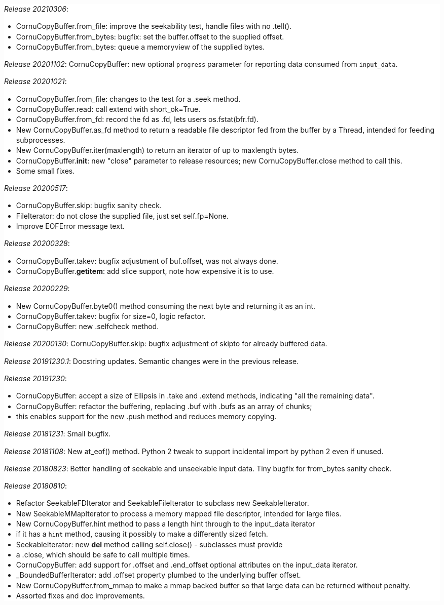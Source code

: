 *Release 20210306*:
* CornuCopyBuffer.from_file: improve the seekability test, handle files with no .tell().
* CornuCopyBuffer.from_bytes: bugfix: set the buffer.offset to the supplied offset.
* CornuCopyBuffer.from_bytes: queue a memoryview of the supplied bytes.

*Release 20201102*:
CornuCopyBuffer: new optional `progress` parameter for reporting data consumed from `input_data`.

*Release 20201021*:
* CornuCopyBuffer.from_file: changes to the test for a .seek method.
* CornuCopyBuffer.read: call extend with short_ok=True.
* CornuCopyBuffer.from_fd: record the fd as .fd, lets users os.fstat(bfr.fd).
* New CornuCopyBuffer.as_fd method to return a readable file descriptor fed from the buffer by a Thread, intended for feeding subprocesses.
* New CornuCopyBuffer.iter(maxlength) to return an iterator of up to maxlength bytes.
* CornuCopyBuffer.__init__: new "close" parameter to release resources; new CornuCopyBuffer.close method to call this.
* Some small fixes.

*Release 20200517*:
* CornuCopyBuffer.skip: bugfix sanity check.
* FileIterator: do not close the supplied file, just set self.fp=None.
* Improve EOFError message text.

*Release 20200328*:
* CornuCopyBuffer.takev: bugfix adjustment of buf.offset, was not always done.
* CornuCopyBuffer.__getitem__: add slice support, note how expensive it is to use.

*Release 20200229*:
* New CornuCopyBuffer.byte0() method consuming the next byte and returning it as an int.
* CornuCopyBuffer.takev: bugfix for size=0, logic refactor.
* CornuCopyBuffer: new .selfcheck method.

*Release 20200130*:
CornuCopyBuffer.skip: bugfix adjustment of skipto for already buffered data.

*Release 20191230.1*:
Docstring updates. Semantic changes were in the previous release.

*Release 20191230*:
* CornuCopyBuffer: accept a size of Ellipsis in .take and .extend methods, indicating "all the remaining data".
* CornuCopyBuffer: refactor the buffering, replacing .buf with .bufs as an array of chunks;
* this enables support for the new .push method and reduces memory copying.

*Release 20181231*:
Small bugfix.

*Release 20181108*:
New at_eof() method. Python 2 tweak to support incidental import by python 2 even if unused.

*Release 20180823*:
Better handling of seekable and unseekable input data. Tiny bugfix for from_bytes sanity check.

*Release 20180810*:
* Refactor SeekableFDIterator and SeekableFileIterator to subclass new SeekableIterator.
* New SeekableMMapIterator to process a memory mapped file descriptor, intended for large files.
* New CornuCopyBuffer.hint method to pass a length hint through to the input_data iterator
* if it has a `hint` method, causing it possibly to make a differently sized fetch.
* SeekableIterator: new __del__ method calling self.close() - subclasses must provide
* a .close, which should be safe to call multiple times.
* CornuCopyBuffer: add support for .offset and .end_offset optional attributes on the input_data iterator.
* _BoundedBufferIterator: add .offset property plumbed to the underlying buffer offset.
* New CornuCopyBuffer.from_mmap to make a mmap backed buffer so that large data can be returned without penalty.
* Assorted fixes and doc improvements.
